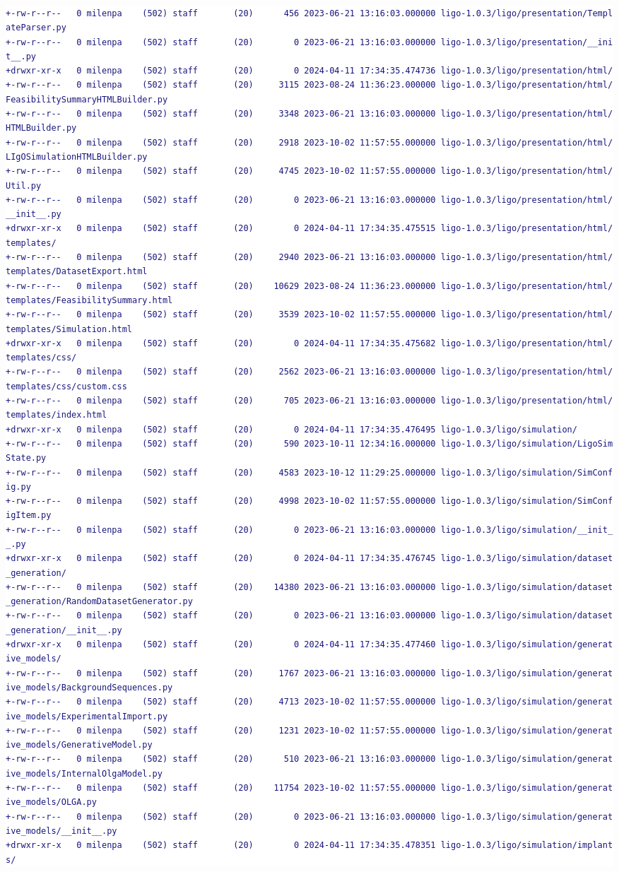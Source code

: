 ```diff
+-rw-r--r--   0 milenpa    (502) staff       (20)      456 2023-06-21 13:16:03.000000 ligo-1.0.3/ligo/presentation/TemplateParser.py
+-rw-r--r--   0 milenpa    (502) staff       (20)        0 2023-06-21 13:16:03.000000 ligo-1.0.3/ligo/presentation/__init__.py
+drwxr-xr-x   0 milenpa    (502) staff       (20)        0 2024-04-11 17:34:35.474736 ligo-1.0.3/ligo/presentation/html/
+-rw-r--r--   0 milenpa    (502) staff       (20)     3115 2023-08-24 11:36:23.000000 ligo-1.0.3/ligo/presentation/html/FeasibilitySummaryHTMLBuilder.py
+-rw-r--r--   0 milenpa    (502) staff       (20)     3348 2023-06-21 13:16:03.000000 ligo-1.0.3/ligo/presentation/html/HTMLBuilder.py
+-rw-r--r--   0 milenpa    (502) staff       (20)     2918 2023-10-02 11:57:55.000000 ligo-1.0.3/ligo/presentation/html/LIgOSimulationHTMLBuilder.py
+-rw-r--r--   0 milenpa    (502) staff       (20)     4745 2023-10-02 11:57:55.000000 ligo-1.0.3/ligo/presentation/html/Util.py
+-rw-r--r--   0 milenpa    (502) staff       (20)        0 2023-06-21 13:16:03.000000 ligo-1.0.3/ligo/presentation/html/__init__.py
+drwxr-xr-x   0 milenpa    (502) staff       (20)        0 2024-04-11 17:34:35.475515 ligo-1.0.3/ligo/presentation/html/templates/
+-rw-r--r--   0 milenpa    (502) staff       (20)     2940 2023-06-21 13:16:03.000000 ligo-1.0.3/ligo/presentation/html/templates/DatasetExport.html
+-rw-r--r--   0 milenpa    (502) staff       (20)    10629 2023-08-24 11:36:23.000000 ligo-1.0.3/ligo/presentation/html/templates/FeasibilitySummary.html
+-rw-r--r--   0 milenpa    (502) staff       (20)     3539 2023-10-02 11:57:55.000000 ligo-1.0.3/ligo/presentation/html/templates/Simulation.html
+drwxr-xr-x   0 milenpa    (502) staff       (20)        0 2024-04-11 17:34:35.475682 ligo-1.0.3/ligo/presentation/html/templates/css/
+-rw-r--r--   0 milenpa    (502) staff       (20)     2562 2023-06-21 13:16:03.000000 ligo-1.0.3/ligo/presentation/html/templates/css/custom.css
+-rw-r--r--   0 milenpa    (502) staff       (20)      705 2023-06-21 13:16:03.000000 ligo-1.0.3/ligo/presentation/html/templates/index.html
+drwxr-xr-x   0 milenpa    (502) staff       (20)        0 2024-04-11 17:34:35.476495 ligo-1.0.3/ligo/simulation/
+-rw-r--r--   0 milenpa    (502) staff       (20)      590 2023-10-11 12:34:16.000000 ligo-1.0.3/ligo/simulation/LigoSimState.py
+-rw-r--r--   0 milenpa    (502) staff       (20)     4583 2023-10-12 11:29:25.000000 ligo-1.0.3/ligo/simulation/SimConfig.py
+-rw-r--r--   0 milenpa    (502) staff       (20)     4998 2023-10-02 11:57:55.000000 ligo-1.0.3/ligo/simulation/SimConfigItem.py
+-rw-r--r--   0 milenpa    (502) staff       (20)        0 2023-06-21 13:16:03.000000 ligo-1.0.3/ligo/simulation/__init__.py
+drwxr-xr-x   0 milenpa    (502) staff       (20)        0 2024-04-11 17:34:35.476745 ligo-1.0.3/ligo/simulation/dataset_generation/
+-rw-r--r--   0 milenpa    (502) staff       (20)    14380 2023-06-21 13:16:03.000000 ligo-1.0.3/ligo/simulation/dataset_generation/RandomDatasetGenerator.py
+-rw-r--r--   0 milenpa    (502) staff       (20)        0 2023-06-21 13:16:03.000000 ligo-1.0.3/ligo/simulation/dataset_generation/__init__.py
+drwxr-xr-x   0 milenpa    (502) staff       (20)        0 2024-04-11 17:34:35.477460 ligo-1.0.3/ligo/simulation/generative_models/
+-rw-r--r--   0 milenpa    (502) staff       (20)     1767 2023-06-21 13:16:03.000000 ligo-1.0.3/ligo/simulation/generative_models/BackgroundSequences.py
+-rw-r--r--   0 milenpa    (502) staff       (20)     4713 2023-10-02 11:57:55.000000 ligo-1.0.3/ligo/simulation/generative_models/ExperimentalImport.py
+-rw-r--r--   0 milenpa    (502) staff       (20)     1231 2023-10-02 11:57:55.000000 ligo-1.0.3/ligo/simulation/generative_models/GenerativeModel.py
+-rw-r--r--   0 milenpa    (502) staff       (20)      510 2023-06-21 13:16:03.000000 ligo-1.0.3/ligo/simulation/generative_models/InternalOlgaModel.py
+-rw-r--r--   0 milenpa    (502) staff       (20)    11754 2023-10-02 11:57:55.000000 ligo-1.0.3/ligo/simulation/generative_models/OLGA.py
+-rw-r--r--   0 milenpa    (502) staff       (20)        0 2023-06-21 13:16:03.000000 ligo-1.0.3/ligo/simulation/generative_models/__init__.py
+drwxr-xr-x   0 milenpa    (502) staff       (20)        0 2024-04-11 17:34:35.478351 ligo-1.0.3/ligo/simulation/implants/
```